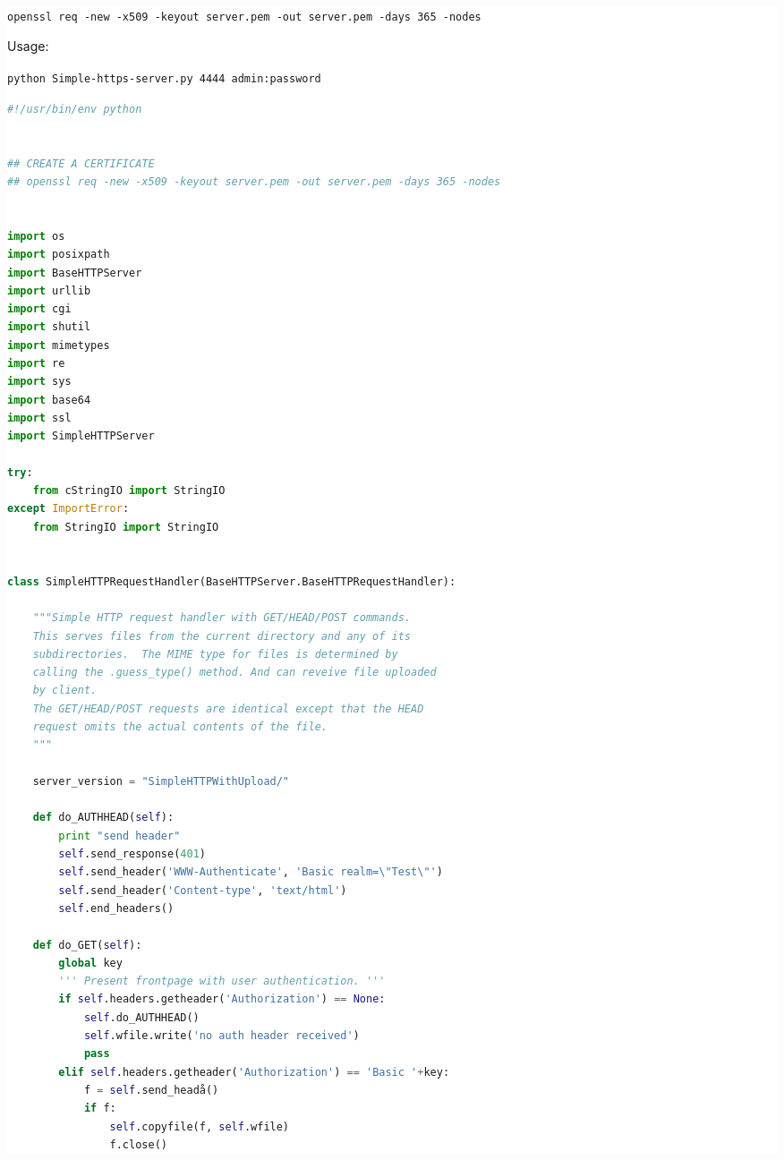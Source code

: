 	openssl req -new -x509 -keyout server.pem -out server.pem -days 365 -nodes
	
Usage:

	python Simple-https-server.py 4444 admin:password
	
```python
#!/usr/bin/env python


## CREATE A CERTIFICATE
## openssl req -new -x509 -keyout server.pem -out server.pem -days 365 -nodes


import os
import posixpath
import BaseHTTPServer
import urllib
import cgi
import shutil
import mimetypes
import re
import sys
import base64
import ssl
import SimpleHTTPServer

try:
    from cStringIO import StringIO
except ImportError:
    from StringIO import StringIO


class SimpleHTTPRequestHandler(BaseHTTPServer.BaseHTTPRequestHandler):

    """Simple HTTP request handler with GET/HEAD/POST commands.
    This serves files from the current directory and any of its
    subdirectories.  The MIME type for files is determined by
    calling the .guess_type() method. And can reveive file uploaded
    by client.
    The GET/HEAD/POST requests are identical except that the HEAD
    request omits the actual contents of the file.
    """

    server_version = "SimpleHTTPWithUpload/" 

    def do_AUTHHEAD(self):
        print "send header"
        self.send_response(401)
        self.send_header('WWW-Authenticate', 'Basic realm=\"Test\"')
        self.send_header('Content-type', 'text/html')
        self.end_headers()	
	
    def do_GET(self):
        global key
        ''' Present frontpage with user authentication. '''
        if self.headers.getheader('Authorization') == None:
            self.do_AUTHHEAD()
            self.wfile.write('no auth header received')
            pass
        elif self.headers.getheader('Authorization') == 'Basic '+key:
            f = self.send_headå()
            if f:
                self.copyfile(f, self.wfile)
                f.close()
```